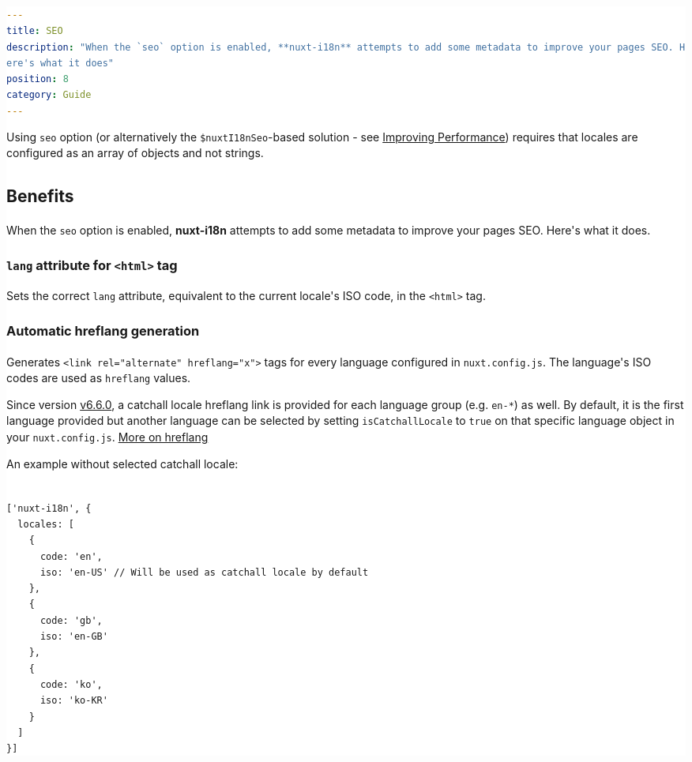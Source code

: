 ```yaml
---
title: SEO
description: "When the `seo` option is enabled, **nuxt-i18n** attempts to add some metadata to improve your pages SEO. Here's what it does"
position: 8
category: Guide
---
```


<alert type="info">

Using `seo` option (or alternatively the `$nuxtI18nSeo`-based solution - see [Improving Performance](#improving-performance)) requires that locales are configured as an array of objects and not strings.

</alert>

## Benefits

When the `seo` option is enabled, **nuxt-i18n** attempts to add some metadata to improve your pages SEO. Here's what it does.

### `lang` attribute for `<html>` tag

  Sets the correct `lang` attribute, equivalent to the current locale's ISO code, in the `<html>` tag.

### Automatic hreflang generation

  Generates `<link rel="alternate" hreflang="x">` tags for every language configured in `nuxt.config.js`. The language's ISO codes are used as `hreflang` values.

  Since version [v6.6.0](https://github.com/nuxt-community/i18n-module/releases/tag/v6.6.0), a catchall locale hreflang link is provided for each language group (e.g. `en-*`) as well. By default, it is the first language provided but another language can be selected by setting `isCatchallLocale` to `true` on that specific language object in your `nuxt.config.js`. [More on hreflang](https://support.google.com/webmasters/answer/189077)

An example without selected catchall locale:

```js{}[nuxt.config.js]

['nuxt-i18n', {
  locales: [
    {
      code: 'en',
      iso: 'en-US' // Will be used as catchall locale by default
    },
    {
      code: 'gb',
      iso: 'en-GB'
    },
    {
      code: 'ko',
      iso: 'ko-KR'
    }    
  ]
}]
```
